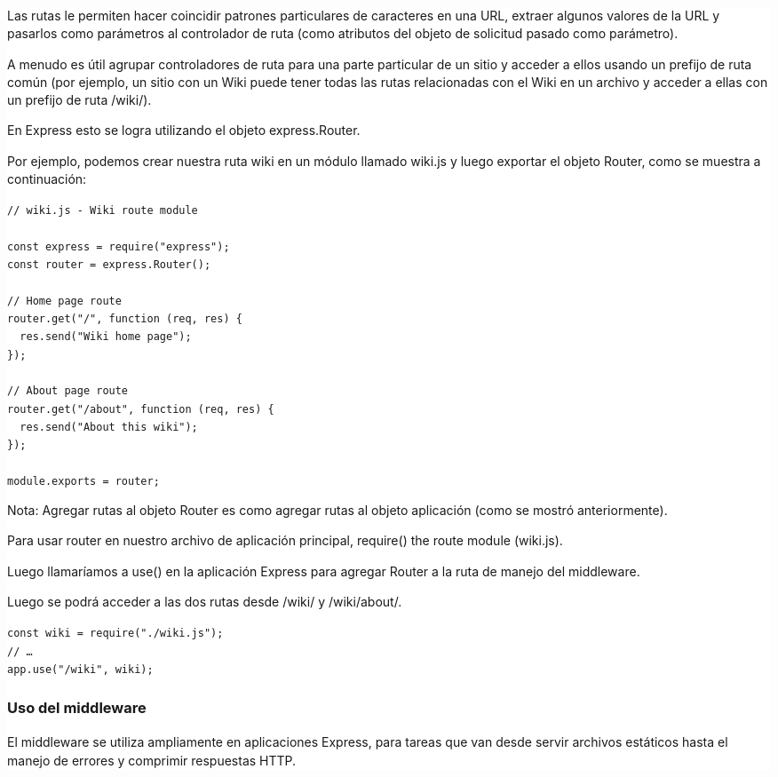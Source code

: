 
Las rutas le permiten hacer coincidir patrones particulares de caracteres en una URL, extraer algunos valores de la URL y pasarlos como parámetros al controlador de ruta (como atributos del objeto de solicitud pasado como parámetro).


A menudo es útil agrupar controladores de ruta para una parte particular de un sitio y acceder a ellos usando un prefijo de ruta común (por ejemplo, un sitio con un Wiki puede tener todas las rutas relacionadas con el Wiki en un archivo y acceder a ellas con un prefijo de ruta /wiki/).

En Express esto se logra utilizando el objeto express.Router.

Por ejemplo, podemos crear nuestra ruta wiki en un módulo llamado wiki.js y luego exportar el objeto Router, como se muestra a continuación:

```
// wiki.js - Wiki route module

const express = require("express");
const router = express.Router();

// Home page route
router.get("/", function (req, res) {
  res.send("Wiki home page");
});

// About page route
router.get("/about", function (req, res) {
  res.send("About this wiki");
});

module.exports = router;

```

Nota: Agregar rutas al objeto Router es como agregar rutas al objeto aplicación (como se mostró anteriormente).


Para usar router en nuestro archivo de aplicación principal, require() the route module (wiki.js).

Luego llamaríamos a use() en la aplicación Express para agregar Router a la ruta de manejo del middleware.

Luego se podrá acceder a las dos rutas desde /wiki/ y /wiki/about/.

```
const wiki = require("./wiki.js");
// …
app.use("/wiki", wiki);

```


### Uso del middleware

El middleware se utiliza ampliamente en aplicaciones Express, para tareas que van desde servir archivos estáticos hasta el manejo de errores y comprimir respuestas HTTP.
